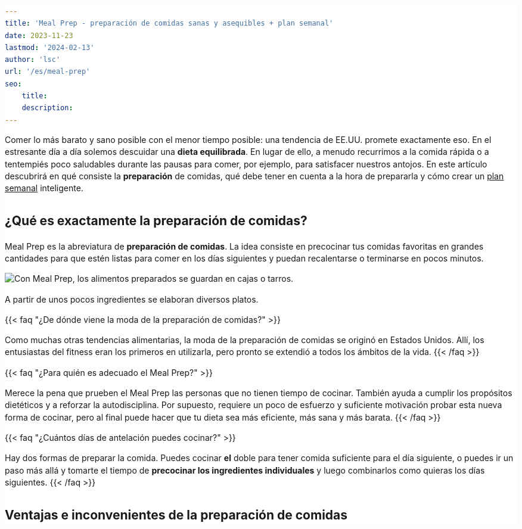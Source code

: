 ```yaml
---
title: 'Meal Prep - preparación de comidas sanas y asequibles + plan semanal'
date: 2023-11-23
lastmod: '2024-02-13'
author: 'lsc'
url: '/es/meal-prep'
seo:
    title:
    description:
---
```


Comer lo más barato y sano posible con el menor tiempo posible: una tendencia de EE.UU. promete exactamente eso. En el estresante día a día solemos descuidar una **dieta equilibrada**. En lugar de ello, a menudo recurrimos a la comida rápida o a tentempiés poco saludables durante las pausas para comer, por ejemplo, para satisfacer nuestros antojos. En este artículo descubrirá en qué consiste la **preparación** de comidas, qué debe tener en cuenta a la hora de prepararla y cómo crear un [plan semanal](https://seatable.io/es/meal-prep-gesund-und-guenstig-essen-vorkochen/#Vorlage_fuer_Ihren_Meal_Prep_Wochenplan) inteligente.

## ¿Qué es exactamente la preparación de comidas?

Meal Prep es la abreviatura de **preparación de comidas**. La idea consiste en precocinar tus comidas favoritas en grandes cantidades para que estén listas para comer en los días siguientes y puedan recalentarse o terminarse en pocos minutos.

![Con Meal Prep, los alimentos preparados se guardan en cajas o tarros.](https://seatable.io/wp-content/uploads/2023/11/ella-olsson-P4jRJYN33wE-unsplash-711x533.jpg)

A partir de unos pocos ingredientes se elaboran diversos platos.

{{< faq "¿De dónde viene la moda de la preparación de comidas?" >}}

Como muchas otras tendencias alimentarias, la moda de la preparación de comidas se originó en Estados Unidos. Allí, los entusiastas del fitness eran los primeros en utilizarla, pero pronto se extendió a todos los ámbitos de la vida.
{{< /faq >}}

{{< faq "¿Para quién es adecuado el Meal Prep?" >}}

Merece la pena que prueben el Meal Prep las personas que no tienen tiempo de cocinar. También ayuda a cumplir los propósitos dietéticos y a reforzar la autodisciplina. Por supuesto, requiere un poco de esfuerzo y suficiente motivación probar esta nueva forma de cocinar, pero al final puede hacer que tu dieta sea más eficiente, más sana y más barata.
{{< /faq >}}

{{< faq "¿Cuántos días de antelación puedes cocinar?" >}}

Hay dos formas de preparar la comida. Puedes cocinar **el** doble para tener comida suficiente para el día siguiente, o puedes ir un paso más allá y tomarte el tiempo de **precocinar los ingredientes individuales** y luego combinarlos como quieras los días siguientes.
{{< /faq >}}

## Ventajas e inconvenientes de la preparación de comidas

